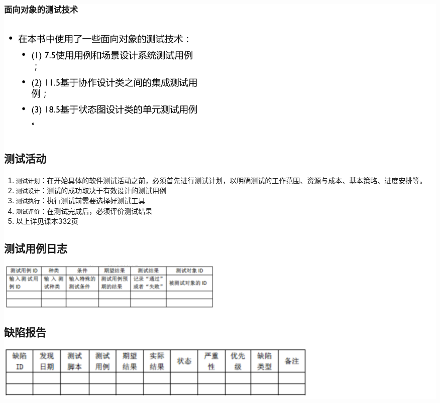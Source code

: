 ### 面向对象的测试技术

<img src="构造与测试.assets/28.png" style="zoom:50%;" />

## 测试活动

1. `测试计划`：在开始具体的软件测试活动之前，必须首先进行测试计划，以明确测试的工作范围、资源与成本、基本策略、进度安排等。
2. `测试设计`：测试的成功取决于有效设计的测试用例
3. `测试执行`：执行测试前需要选择好测试工具
4. `测试评价`：在测试完成后，必须评价测试结果
5. 以上详见课本332页

## 测试用例日志

<img src="构造与测试.assets/image-20210627140214774.png" alt="image-20210627140214774" style="zoom:67%;" />

## 缺陷报告

<img src="构造与测试.assets/image-20210627140159650.png" alt="image-20210627140159650" style="zoom:80%;" />
